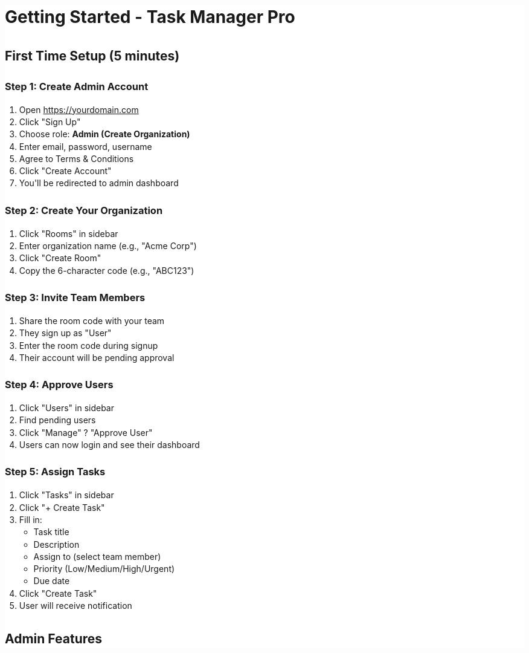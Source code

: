 # Getting Started - Task Manager Pro

## First Time Setup (5 minutes)

### Step 1: Create Admin Account

1. Open https://yourdomain.com
2. Click "Sign Up"
3. Choose role: **Admin (Create Organization)**
4. Enter email, password, username
5. Agree to Terms & Conditions
6. Click "Create Account"
7. You'll be redirected to admin dashboard

### Step 2: Create Your Organization

1. Click "Rooms" in sidebar
2. Enter organization name (e.g., "Acme Corp")
3. Click "Create Room"
4. Copy the 6-character code (e.g., "ABC123")

### Step 3: Invite Team Members

1. Share the room code with your team
2. They sign up as "User"
3. Enter the room code during signup
4. Their account will be pending approval

### Step 4: Approve Users

1. Click "Users" in sidebar
2. Find pending users
3. Click "Manage" ? "Approve User"
4. Users can now login and see their dashboard

### Step 5: Assign Tasks

1. Click "Tasks" in sidebar
2. Click "+ Create Task"
3. Fill in:
   - Task title
   - Description
   - Assign to (select team member)
   - Priority (Low/Medium/High/Urgent)
   - Due date
4. Click "Create Task"
5. User will receive notification

## Admin Features
